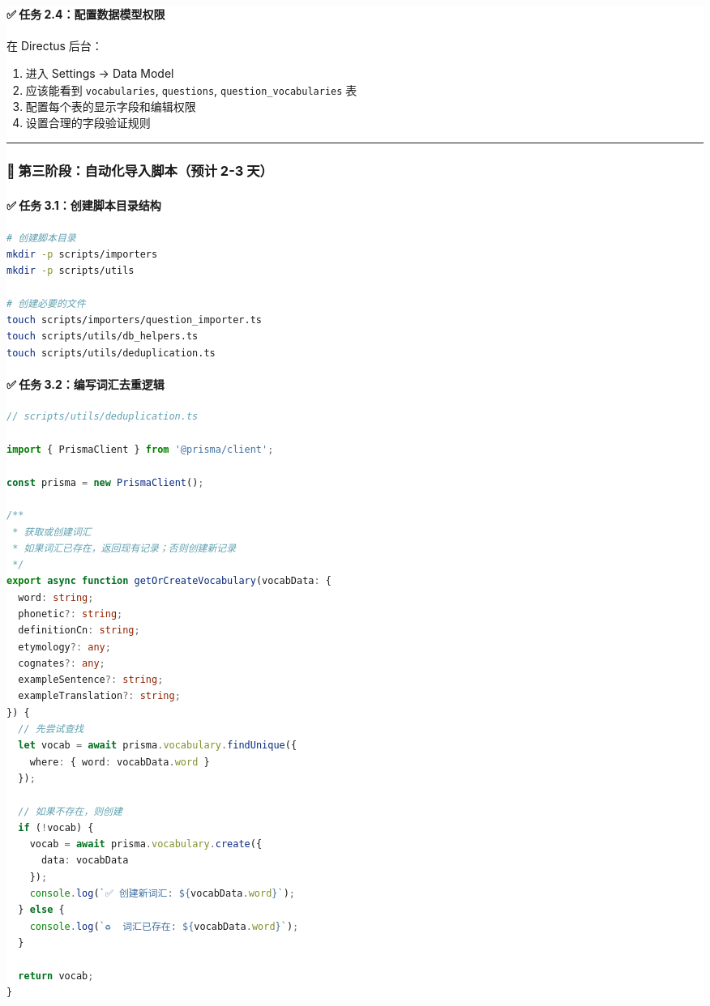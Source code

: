#### ✅ 任务 2.4：配置数据模型权限

在 Directus 后台：
1. 进入 Settings → Data Model
2. 应该能看到 `vocabularies`, `questions`, `question_vocabularies` 表
3. 配置每个表的显示字段和编辑权限
4. 设置合理的字段验证规则

---

### 🤖 第三阶段：自动化导入脚本（预计 2-3 天）

#### ✅ 任务 3.1：创建脚本目录结构

```bash
# 创建脚本目录
mkdir -p scripts/importers
mkdir -p scripts/utils

# 创建必要的文件
touch scripts/importers/question_importer.ts
touch scripts/utils/db_helpers.ts
touch scripts/utils/deduplication.ts
```

#### ✅ 任务 3.2：编写词汇去重逻辑

```typescript
// scripts/utils/deduplication.ts

import { PrismaClient } from '@prisma/client';

const prisma = new PrismaClient();

/**
 * 获取或创建词汇
 * 如果词汇已存在，返回现有记录；否则创建新记录
 */
export async function getOrCreateVocabulary(vocabData: {
  word: string;
  phonetic?: string;
  definitionCn: string;
  etymology?: any;
  cognates?: any;
  exampleSentence?: string;
  exampleTranslation?: string;
}) {
  // 先尝试查找
  let vocab = await prisma.vocabulary.findUnique({
    where: { word: vocabData.word }
  });

  // 如果不存在，则创建
  if (!vocab) {
    vocab = await prisma.vocabulary.create({
      data: vocabData
    });
    console.log(`✅ 创建新词汇: ${vocabData.word}`);
  } else {
    console.log(`♻️  词汇已存在: ${vocabData.word}`);
  }

  return vocab;
}

```
